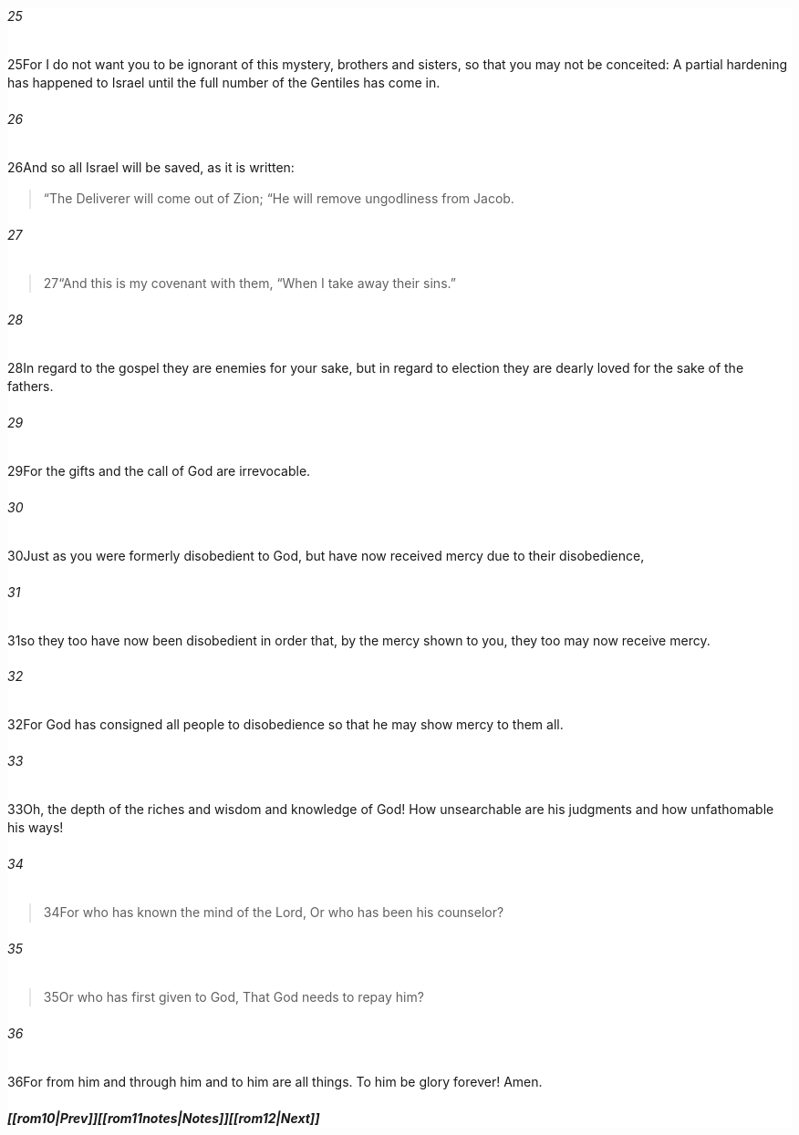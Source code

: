 ###### 25
<span class=verse-first>25</span>For I do not want you to be ignorant of this mystery, brothers and sisters, so that you may not be conceited: A partial hardening has happened to Israel until the full number of the Gentiles has come in.
###### 26
<span class=verse-body>26</span>And so all Israel will be saved, as it is written:
<div class=paragraph-break></div>

><span class=poetry-quote-double>“</span>The Deliverer will come out of Zion;
><span class=poetry-quote-double>“</span>He will remove ungodliness from Jacob.
###### 27
><span class=verse-body-poetry>27</span><span class=poetry-quote-double>“</span>And this is my covenant with them,
><span class=poetry-quote-double>“</span>When I take away their sins.”
<div class=paragraph-break></div>

###### 28
<span class=verse-body>28</span>In regard to the gospel they are enemies for your sake, but in regard to election they are dearly loved for the sake of the fathers.
###### 29
<span class=verse-body>29</span>For the gifts and the call of God are irrevocable.
###### 30
<span class=verse-body>30</span>Just as you were formerly disobedient to God, but have now received mercy due to their disobedience,
###### 31
<span class=verse-body>31</span>so they too have now been disobedient in order that, by the mercy shown to you, they too may now receive mercy.
###### 32
<span class=verse-body>32</span>For God has consigned all people to disobedience so that he may show mercy to them all.
<div class=paragraph-break></div>

###### 33
<span class=verse-first>33</span>Oh, the depth of the riches and wisdom and knowledge of God! How unsearchable are his judgments and how unfathomable his ways!
<div class=paragraph-break></div>

###### 34
><span class=verse-body-poetry>34</span>For who has known the mind of the Lord,
>Or who has been his counselor?
###### 35
><span class=verse-body-poetry>35</span>Or who has first given to God,
>That God needs to repay him?
<div class=paragraph-break></div>

###### 36
<span class=verse-body>36</span>For from him and through him and to him are all things. To him be glory forever! Amen.
##### <span class=arrow-left></span>[[rom10|Prev]]<span class=navigation-separator></span>[[rom11notes|Notes]]<span class=navigation-separator></span>[[rom12|Next]]<span class=arrow-right></span>